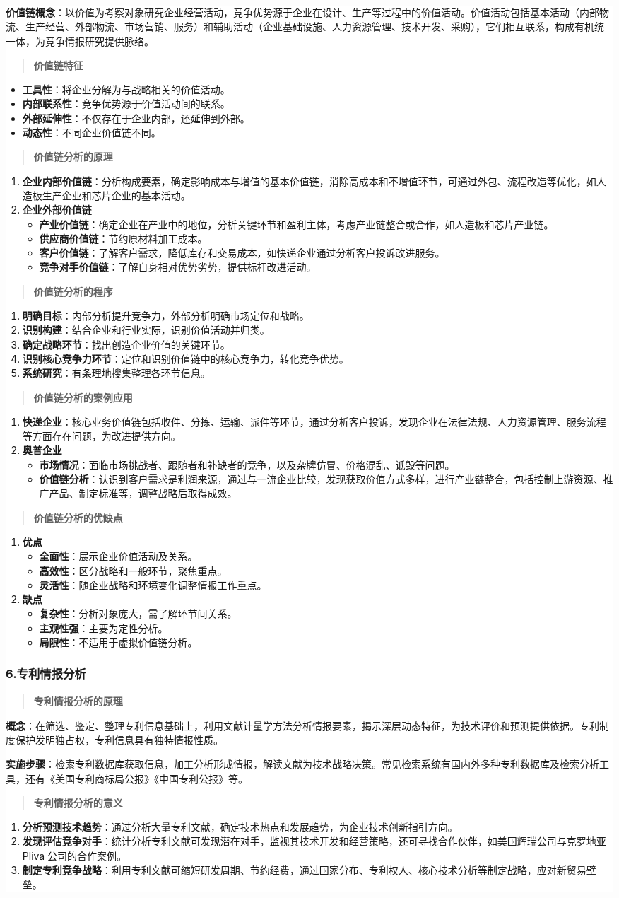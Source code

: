 **价值链概念**：以价值为考察对象研究企业经营活动，竞争优势源于企业在设计、生产等过程中的价值活动。价值活动包括基本活动（内部物流、生产经营、外部物流、市场营销、服务）和辅助活动（企业基础设施、人力资源管理、技术开发、采购），它们相互联系，构成有机统一体，为竞争情报研究提供脉络。

> **价值链特征**

- **工具性**：将企业分解为与战略相关的价值活动。
- **内部联系性**：竞争优势源于价值活动间的联系。
- **外部延伸性**：不仅存在于企业内部，还延伸到外部。
- **动态性**：不同企业价值链不同。

> **价值链分析的原理**

1. **企业内部价值链**：分析构成要素，确定影响成本与增值的基本价值链，消除高成本和不增值环节，可通过外包、流程改造等优化，如人造板生产企业和芯片企业的基本活动。
2. **企业外部价值链**
   - **产业价值链**：确定企业在产业中的地位，分析关键环节和盈利主体，考虑产业链整合或合作，如人造板和芯片产业链。
   - **供应商价值链**：节约原材料加工成本。
   - **客户价值链**：了解客户需求，降低库存和交易成本，如快递企业通过分析客户投诉改进服务。
   - **竞争对手价值链**：了解自身相对优势劣势，提供标杆改进活动。

> **价值链分析的程序**

1. **明确目标**：内部分析提升竞争力，外部分析明确市场定位和战略。
2. **识别构建**：结合企业和行业实际，识别价值活动并归类。
3. **确定战略环节**：找出创造企业价值的关键环节。
4. **识别核心竞争力环节**：定位和识别价值链中的核心竞争力，转化竞争优势。
5. **系统研究**：有条理地搜集整理各环节信息。

> **价值链分析的案例应用**

1. **快递企业**：核心业务价值链包括收件、分拣、运输、派件等环节，通过分析客户投诉，发现企业在法律法规、人力资源管理、服务流程等方面存在问题，为改进提供方向。
2. **奥普企业**
   - **市场情况**：面临市场挑战者、跟随者和补缺者的竞争，以及杂牌仿冒、价格混乱、诋毁等问题。
   - **价值链分析**：认识到客户需求是利润来源，通过与一流企业比较，发现获取价值方式多样，进行产业链整合，包括控制上游资源、推广产品、制定标准等，调整战略后取得成效。

> **价值链分析的优缺点**

1. **优点**
   - **全面性**：展示企业价值活动及关系。
   - **高效性**：区分战略和一般环节，聚焦重点。
   - **灵活性**：随企业战略和环境变化调整情报工作重点。
2. **缺点**
   - **复杂性**：分析对象庞大，需了解环节间关系。
   - **主观性强**：主要为定性分析。
   - **局限性**：不适用于虚拟价值链分析。

### 6.专利情报分析

> **专利情报分析的原理**

**概念**：在筛选、鉴定、整理专利信息基础上，利用文献计量学方法分析情报要素，揭示深层动态特征，为技术评价和预测提供依据。专利制度保护发明独占权，专利信息具有独特情报性质。

**实施步骤**：检索专利数据库获取信息，加工分析形成情报，解读文献为技术战略决策。常见检索系统有国内外多种专利数据库及检索分析工具，还有《美国专利商标局公报》《中国专利公报》等。

> **专利情报分析的意义**

1. **分析预测技术趋势**：通过分析大量专利文献，确定技术热点和发展趋势，为企业技术创新指引方向。
2. **发现评估竞争对手**：统计分析专利文献可发现潜在对手，监视其技术开发和经营策略，还可寻找合作伙伴，如美国辉瑞公司与克罗地亚 Pliva 公司的合作案例。
3. **制定专利竞争战略**：利用专利文献可缩短研发周期、节约经费，通过国家分布、专利权人、核心技术分析等制定战略，应对新贸易壁垒。
